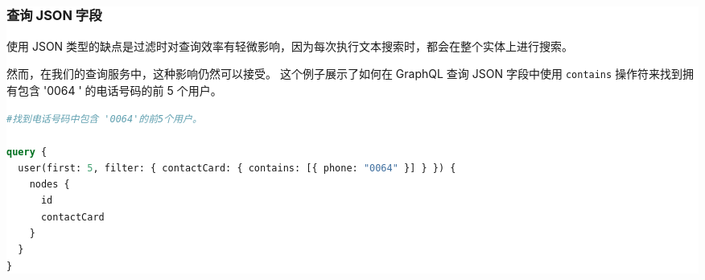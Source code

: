 ### 查询 JSON 字段

使用 JSON 类型的缺点是过滤时对查询效率有轻微影响，因为每次执行文本搜索时，都会在整个实体上进行搜索。

然而，在我们的查询服务中，这种影响仍然可以接受。 这个例子展示了如何在 GraphQL 查询 JSON 字段中使用 `contains` 操作符来找到拥有包含 '0064 ' 的电话号码的前 5 个用户。

```graphql
#找到电话号码中包含 '0064'的前5个用户。

query {
  user(first: 5, filter: { contactCard: { contains: [{ phone: "0064" }] } }) {
    nodes {
      id
      contactCard
    }
  }
}
```
